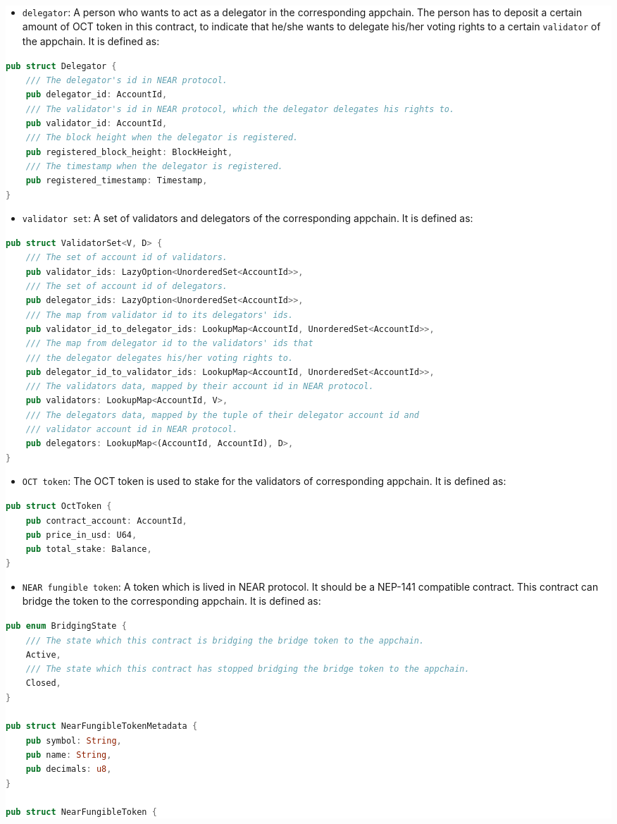 * `delegator`: A person who wants to act as a delegator in the corresponding appchain. The person has to deposit a certain amount of OCT token in this contract, to indicate that he/she wants to delegate his/her voting rights to a certain `validator` of the appchain. It is defined as:

```rust
pub struct Delegator {
    /// The delegator's id in NEAR protocol.
    pub delegator_id: AccountId,
    /// The validator's id in NEAR protocol, which the delegator delegates his rights to.
    pub validator_id: AccountId,
    /// The block height when the delegator is registered.
    pub registered_block_height: BlockHeight,
    /// The timestamp when the delegator is registered.
    pub registered_timestamp: Timestamp,
}
```

* `validator set`: A set of validators and delegators of the corresponding appchain. It is defined as:

```rust
pub struct ValidatorSet<V, D> {
    /// The set of account id of validators.
    pub validator_ids: LazyOption<UnorderedSet<AccountId>>,
    /// The set of account id of delegators.
    pub delegator_ids: LazyOption<UnorderedSet<AccountId>>,
    /// The map from validator id to its delegators' ids.
    pub validator_id_to_delegator_ids: LookupMap<AccountId, UnorderedSet<AccountId>>,
    /// The map from delegator id to the validators' ids that
    /// the delegator delegates his/her voting rights to.
    pub delegator_id_to_validator_ids: LookupMap<AccountId, UnorderedSet<AccountId>>,
    /// The validators data, mapped by their account id in NEAR protocol.
    pub validators: LookupMap<AccountId, V>,
    /// The delegators data, mapped by the tuple of their delegator account id and
    /// validator account id in NEAR protocol.
    pub delegators: LookupMap<(AccountId, AccountId), D>,
}
```

* `OCT token`: The OCT token is used to stake for the validators of corresponding appchain. It is defined as:

```rust
pub struct OctToken {
    pub contract_account: AccountId,
    pub price_in_usd: U64,
    pub total_stake: Balance,
}
```

* `NEAR fungible token`: A token which is lived in NEAR protocol. It should be a NEP-141 compatible contract. This contract can bridge the token to the corresponding appchain. It is defined as:

```rust
pub enum BridgingState {
    /// The state which this contract is bridging the bridge token to the appchain.
    Active,
    /// The state which this contract has stopped bridging the bridge token to the appchain.
    Closed,
}

pub struct NearFungibleTokenMetadata {
    pub symbol: String,
    pub name: String,
    pub decimals: u8,
}

pub struct NearFungibleToken {
```